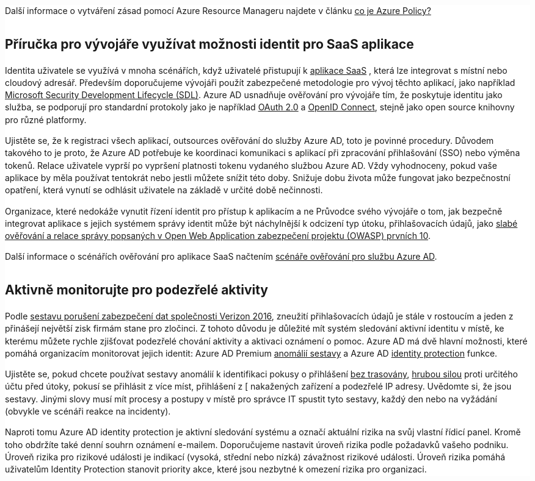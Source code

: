 Další informace o vytváření zásad pomocí Azure Resource Manageru najdete v článku [co je Azure Policy?](../azure-policy/azure-policy-introduction.md)

## <a name="guide-developers-to-leverage-identity-capabilities-for-saas-apps"></a>Příručka pro vývojáře využívat možnosti identit pro SaaS aplikace

Identita uživatele se využívá v mnoha scénářích, když uživatelé přistupují k [aplikace SaaS](https://azure.microsoft.com/marketplace/active-directory/all/) , která lze integrovat s místní nebo cloudový adresář. Především doporučujeme vývojáři použít zabezpečené metodologie pro vývoj těchto aplikací, jako například [Microsoft Security Development Lifecycle (SDL)](https://www.microsoft.com/sdl/default.aspx). Azure AD usnadňuje ověřování pro vývojáře tím, že poskytuje identitu jako služba, se podporují pro standardní protokoly jako je například [OAuth 2.0](http://oauth.net/2/) a [OpenID Connect](http://openid.net/connect/), stejně jako open source knihovny pro různé platformy.

Ujistěte se, že k registraci všech aplikací, outsources ověřování do služby Azure AD, toto je povinné procedury. Důvodem takového to je proto, že Azure AD potřebuje ke koordinaci komunikaci s aplikací při zpracování přihlašování (SSO) nebo výměna tokenů. Relace uživatele vyprší po vypršení platnosti tokenu vydaného službou Azure AD. Vždy vyhodnoceny, pokud vaše aplikace by měla používat tentokrát nebo jestli můžete snížit této doby. Snižuje dobu života může fungovat jako bezpečnostní opatření, která vynutí se odhlásit uživatele na základě v určité době nečinnosti.

Organizace, které nedokáže vynutit řízení identit pro přístup k aplikacím a ne Průvodce svého vývojáře o tom, jak bezpečně integrovat aplikace s jejich systémem správy identit může být náchylnější k odcizení typ útoku, přihlašovacích údajů, jako [slabé ověřování a relace správy popsaných v Open Web Application zabezpečení projektu (OWASP) prvních 10](https://www.owasp.org/index.php/OWASP_Top_Ten_Cheat_Sheet).

Další informace o scénářích ověřování pro aplikace SaaS načtením [scénáře ověřování pro službu Azure AD](../active-directory/active-directory-authentication-scenarios.md).

## <a name="actively-monitor-for-suspicious-activities"></a>Aktivně monitorujte pro podezřelé aktivity

Podle [sestavu porušení zabezpečení dat společnosti Verizon 2016](http://www.verizonenterprise.com/verizon-insights-lab/dbir/2016/), zneužití přihlašovacích údajů je stále v rostoucím a jeden z přinášejí největší zisk firmám stane pro zločinci. Z tohoto důvodu je důležité mít systém sledování aktivní identitu v místě, ke kterému můžete rychle zjišťovat podezřelé chování aktivity a aktivaci oznámení o pomoc. Azure AD má dvě hlavní možnosti, které pomáhá organizacím monitorovat jejich identit: Azure AD Premium [anomálií sestavy](../active-directory/active-directory-view-access-usage-reports.md) a Azure AD [identity protection](../active-directory/active-directory-identityprotection.md) funkce.

Ujistěte se, pokud chcete používat sestavy anomálií k identifikaci pokusy o přihlášení [bez trasovány](../active-directory/active-directory-reporting-sign-ins-from-unknown-sources.md), [hrubou silou](../active-directory/active-directory-reporting-sign-ins-after-multiple-failures.md) proti určitého účtu před útoky, pokusí se přihlásit z více míst, přihlášení z [ nakažených zařízení a podezřelé IP adresy. Uvědomte si, že jsou sestavy. Jinými slovy musí mít procesy a postupy v místě pro správce IT spustit tyto sestavy, každý den nebo na vyžádání (obvykle ve scénáři reakce na incidenty).

Naproti tomu Azure AD identity protection je aktivní sledování systému a označí aktuální rizika na svůj vlastní řídicí panel. Kromě toho obdržíte také denní souhrn oznámení e-mailem. Doporučujeme nastavit úroveň rizika podle požadavků vašeho podniku. Úroveň rizika pro rizikové události je indikací (vysoká, střední nebo nízká) závažnost rizikové události. Úroveň rizika pomáhá uživatelům Identity Protection stanovit priority akce, které jsou nezbytné k omezení rizika pro organizaci.

